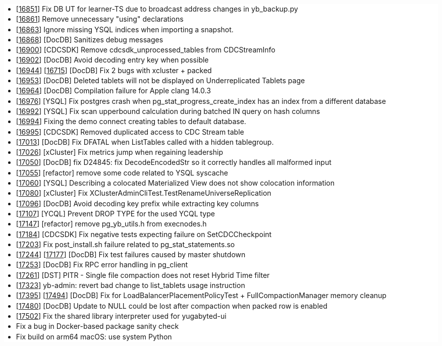 * [[16851](https://github.com/yugabyte/yugabyte-db/issues/16851)] Fix DB UT for learner-TS due to broadcast address changes in yb_backup.py
* [[16861](https://github.com/yugabyte/yugabyte-db/issues/16861)] Remove unnecessary "using" declarations
* [[16863](https://github.com/yugabyte/yugabyte-db/issues/16863)] Ignore missing YSQL indices when importing a snapshot.
* [[16868](https://github.com/yugabyte/yugabyte-db/issues/16868)] [DocDB] Sanitizes debug messages
* [[16900](https://github.com/yugabyte/yugabyte-db/issues/16900)] [CDCSDK] Remove cdcsdk_unprocessed_tables from CDCStreamInfo
* [[16902](https://github.com/yugabyte/yugabyte-db/issues/16902)] [DocDB] Avoid decoding entry key when possible
* [[16944](https://github.com/yugabyte/yugabyte-db/issues/16944)] [[16715](https://github.com/yugabyte/yugabyte-db/issues/16715)] [DocDB] Fix 2 bugs with xcluster + packed
* [[16953](https://github.com/yugabyte/yugabyte-db/issues/16953)] [DocDB] Deleted tablets will not be displayed on Underreplicated Tablets page
* [[16964](https://github.com/yugabyte/yugabyte-db/issues/16964)] [DocDB] Compilation failure for Apple clang 14.0.3
* [[16976](https://github.com/yugabyte/yugabyte-db/issues/16976)] [YSQL] Fix postgres crash when pg_stat_progress_create_index has an index from a different database
* [[16992](https://github.com/yugabyte/yugabyte-db/issues/16992)] [YSQL] Fix scan upperbound calculation during batched IN query on hash columns
* [[16994](https://github.com/yugabyte/yugabyte-db/issues/16994)] Fixing the demo connect creating tables to default database.
* [[16995](https://github.com/yugabyte/yugabyte-db/issues/16995)] [CDCSDK] Removed duplicated access to CDC Stream table
* [[17013](https://github.com/yugabyte/yugabyte-db/issues/17013)] [DocDB] Fix DFATAL when ListTables called with a hidden tablegroup.
* [[17026](https://github.com/yugabyte/yugabyte-db/issues/17026)] [xCluster] Fix metrics jump when regaining leadership
* [[17050](https://github.com/yugabyte/yugabyte-db/issues/17050)] [DocDB] fix D24845: fix DecodeEncodedStr so it correctly handles all malformed input
* [[17055](https://github.com/yugabyte/yugabyte-db/issues/17055)] [refactor] remove some code related to YSQL syscache
* [[17060](https://github.com/yugabyte/yugabyte-db/issues/17060)] [YSQL] Describing a colocated Materialized View does not show colocation information
* [[17080](https://github.com/yugabyte/yugabyte-db/issues/17080)] [xCluster] Fix XClusterAdminCliTest.TestRenameUniverseReplication
* [[17096](https://github.com/yugabyte/yugabyte-db/issues/17096)] [DocDB] Avoid decoding key prefix while extracting key columns
* [[17107](https://github.com/yugabyte/yugabyte-db/issues/17107)] [YCQL] Prevent DROP TYPE for the used YCQL type
* [[17147](https://github.com/yugabyte/yugabyte-db/issues/17147)] [refactor] remove pg_yb_utils.h from execnodes.h
* [[17184](https://github.com/yugabyte/yugabyte-db/issues/17184)] [CDCSDK] Fix negative tests expecting failure on SetCDCCheckpoint
* [[17203](https://github.com/yugabyte/yugabyte-db/issues/17203)] Fix post_install.sh failure related to pg_stat_statements.so
* [[17244](https://github.com/yugabyte/yugabyte-db/issues/17244)] [[17177](https://github.com/yugabyte/yugabyte-db/issues/17177)] [DocDB] Fix test failures caused by master shutdown
* [[17253](https://github.com/yugabyte/yugabyte-db/issues/17253)] [DocDB] Fix RPC error handling in pg_client
* [[17261](https://github.com/yugabyte/yugabyte-db/issues/17261)] [DST] PITR - Single file compaction does not reset Hybrid Time filter
* [[17323](https://github.com/yugabyte/yugabyte-db/issues/17323)] yb-admin: revert bad change to list_tablets usage instruction
* [[17395](https://github.com/yugabyte/yugabyte-db/issues/17395)] [[17494](https://github.com/yugabyte/yugabyte-db/issues/17494)] [DocDB] Fix for LoadBalancerPlacementPolicyTest + FullCompactionManager memory cleanup
* [[17480](https://github.com/yugabyte/yugabyte-db/issues/17480)] [DocDB] Update to NULL could be lost after compaction when packed row is enabled
* [[17502](https://github.com/yugabyte/yugabyte-db/issues/17502)] Fix the shared library interpreter used for yugabyted-ui
* Fix a bug in Docker-based package sanity check
* Fix build on arm64 macOS: use system Python